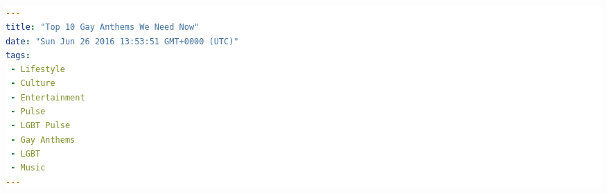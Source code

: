 ```yaml
---
title: "Top 10 Gay Anthems We Need Now"
date: "Sun Jun 26 2016 13:53:51 GMT+0000 (UTC)"
tags: 
 - Lifestyle
 - Culture
 - Entertainment
 - Pulse
 - LGBT Pulse
 - Gay Anthems
 - LGBT
 - Music
---
```
